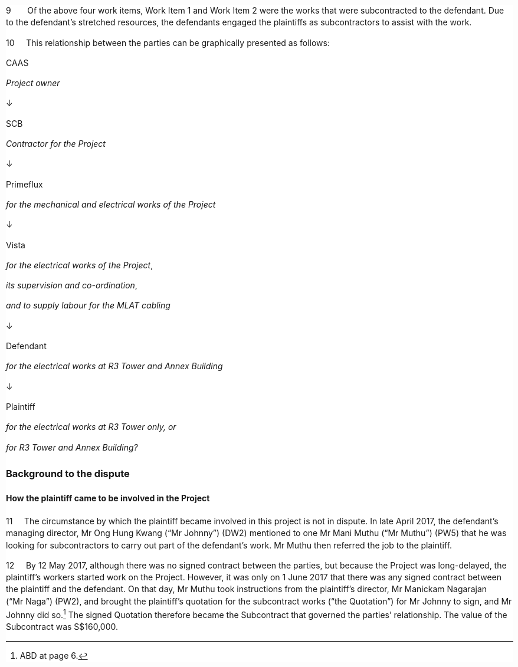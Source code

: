   
  

9       Of the above four work items, Work Item 1 and Work Item 2 were the works that were subcontracted to the defendant. Due to the defendant’s stretched resources, the defendants engaged the plaintiffs as subcontractors to assist with the work.

10     This relationship between the parties can be graphically presented as follows:

CAAS

_Project owner_

↓

SCB

_Contractor for the Project_

↓

Primeflux

_for the mechanical and electrical works of the Project_

↓

Vista

_for the electrical works of the Project_,

_its supervision and co-ordination_,

_and to supply labour for the MLAT cabling_

↓

Defendant

_for the electrical works at R3 Tower and Annex Building_

↓

Plaintiff

_for the electrical works at R3 Tower only, or_

_for R3 Tower and Annex Building?_

### Background to the dispute

#### How the plaintiff came to be involved in the Project

11     The circumstance by which the plaintiff became involved in this project is not in dispute. In late April 2017, the defendant’s managing director, Mr Ong Hung Kwang (“Mr Johnny”) (DW2) mentioned to one Mr Mani Muthu (“Mr Muthu”) (PW5) that he was looking for subcontractors to carry out part of the defendant’s work. Mr Muthu then referred the job to the plaintiff.

12     By 12 May 2017, although there was no signed contract between the parties, but because the Project was long-delayed, the plaintiff’s workers started work on the Project. However, it was only on 1 June 2017 that there was any signed contract between the plaintiff and the defendant. On that day, Mr Muthu took instructions from the plaintiff’s director, Mr Manickam Nagarajan (“Mr Naga”) (PW2), and brought the plaintiff’s quotation for the subcontract works (“the Quotation”) for Mr Johnny to sign, and Mr Johnny did so.[^4] The signed Quotation therefore became the Subcontract that governed the parties’ relationship. The value of the Subcontract was S$160,000.


[^1]: For purposes of this Decision, references shall be made to bundles admitted at trial, the Notes of Evidence of the Proceedings, and Counsel’s submissions as follows:Setdown BundleSDBAmended Setdown BundleSDBAAgreed Bundle of DocumentsABDBundles of Affidavits of Evidence-in-Chief (7 volumes)1BF to 7BFPlaintiff’s bundlesPlaintiff’s Opening StatementPOSPlaintiff’s Bundle of DocumentsPDPlaintiff’s Additional Documents (2 volumes)1PAD and 2PAD (Note: 2PAD contains documents submitted at trial as 3PAD.)The Plaintiff’s SubmissionsPCSDefendant’s bundlesDefendant’s Opening StatementDOS 3 Defendant’s Bundles of Documents (3 volumes)1DD to 3DDDefendant’s Additional Documents4DDDefendant’s Closing SubmissionsDCSNotes of EvidenceNE (date of hearing to follow)
[^2]: 3DD at pages 1091 to 1101.
[^3]: 3DD at pages 1092 to 1101.
[^4]: ABD at page 6.
[^5]: 1BF at page 304 paragraph 5 (Mr Muthu’s affidavit).
[^6]: 1BF at page 327 paragraph 9 (Mr Dinesh’s affidavit).
[^7]: 1BF at page 113 paragraph 25 (Mr Naga’s affidavit).
[^8]: 1BF at page 113 paragraph 26 (Mr Naga’s affidavit); and NE (15 April 2021) at page 89 lines 1 to 5.
[^9]: 1BF at page 113 paragraph 28 (Mr Naga’s affidavit); 1BF at page 10, paragraph 33 (Mr Tham’s affidavit).
[^10]: 1BF at page 113 paragraph 28 (Mr Naga’s affidavit).
[^11]: 1BF at page 10 paragraph 33 (Mr Tham’s affidavit).
[^12]: 1BF at page 74 (Mr Tham’s affidavit).
[^13]: 1BF at page 76 (Mr Tham’s affidavit).
[^14]: 1BF at page 78 (Mr Tham’s affidavit).
[^15]: 1BF at page 80 (Mr Tham’s affidavit).
[^16]: PCS at page 17 paragraph 54.
[^17]: SDBA at page 68 paragraph 14.
[^18]: 5BF at page 1936.
[^19]: NE (9 April 2021) at page 63 lines 7 to 13.
[^20]: ABD at page 6.
[^21]: 1BF at page 109 paragraph 7 (Mr Naga’s affidavit).
[^22]: 1BF at page 304 paragraph 7 (Mr Muthu’s affidavit).
[^23]: NE (19 February 2021) at page 69 lines 18 to 29.
[^24]: NE (19 February 2021) at page 97 line 16 to page 98 line 3.
[^25]: NE (19 February 2021) at page 98 lines 7 to 18.
[^26]: NE (19 February 2021) at page 98 line 24 to page 99 line 1.
[^27]: NE (19 February 2021) at page 69 line 16.
[^28]: ABD at page 6.
[^29]: NE (19 February 2021) at page 68 lines 5 to 10, 11-14; page 69 lines 16 to 22, and 27 to 29.
[^30]: 3DD at page 911.
[^31]: PCS at page 27 paragraph 87.
[^32]: PCS at page 29 paragraph 94.
[^33]: NE (8 April 2021) at page 44 lines 17 to 31; page 45, lines 12 and 13.
[^34]: PCS at page 30 paragraph 100.
[^35]: NE (19 February 2021) at page 38 lines 11 to 22; NE (7 April 2021) at page 12 lines 19 to 26; page 14 lines 20 to 24; and page 31 lines 16 to 19.
[^36]: NE (1 February 2021) at page 33 lines 16 to 20.
[^37]: PCS at page 36 paragraph 120.
[^38]: 2PAD at page 88.
[^39]: PCS at pages 38 and 39 paragraph 127.
[^40]: PCS at page 39 paragraph 128.